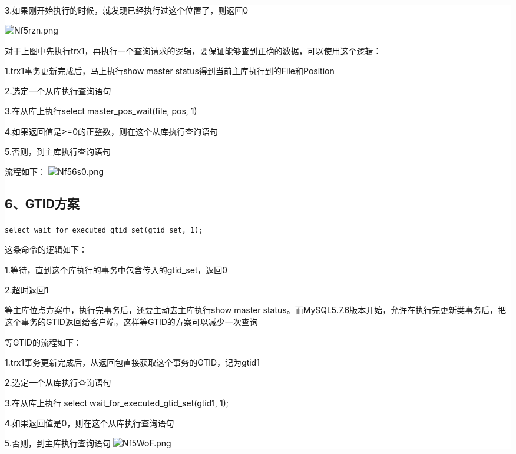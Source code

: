 3.如果刚开始执行的时候，就发现已经执行过这个位置了，则返回0

![Nf5rzn.png](https://s1.ax1x.com/2020/06/29/Nf5rzn.png)

对于上图中先执行trx1，再执行一个查询请求的逻辑，要保证能够查到正确的数据，可以使用这个逻辑：

1.trx1事务更新完成后，马上执行show master status得到当前主库执行到的File和Position

2.选定一个从库执行查询语句

3.在从库上执行select master_pos_wait(file, pos, 1)

4.如果返回值是>=0的正整数，则在这个从库执行查询语句

5.否则，到主库执行查询语句

流程如下：
![Nf56s0.png](https://s1.ax1x.com/2020/06/29/Nf56s0.png)

## 6、GTID方案
	select wait_for_executed_gtid_set(gtid_set, 1);
这条命令的逻辑如下：

1.等待，直到这个库执行的事务中包含传入的gtid_set，返回0

2.超时返回1

等主库位点方案中，执行完事务后，还要主动去主库执行show master status。而MySQL5.7.6版本开始，允许在执行完更新类事务后，把这个事务的GTID返回给客户端，这样等GTID的方案可以减少一次查询

等GTID的流程如下：

1.trx1事务更新完成后，从返回包直接获取这个事务的GTID，记为gtid1

2.选定一个从库执行查询语句

3.在从库上执行 select wait_for_executed_gtid_set(gtid1, 1);

4.如果返回值是0，则在这个从库执行查询语句

5.否则，到主库执行查询语句
![Nf5WoF.png](https://s1.ax1x.com/2020/06/29/Nf5WoF.png)
